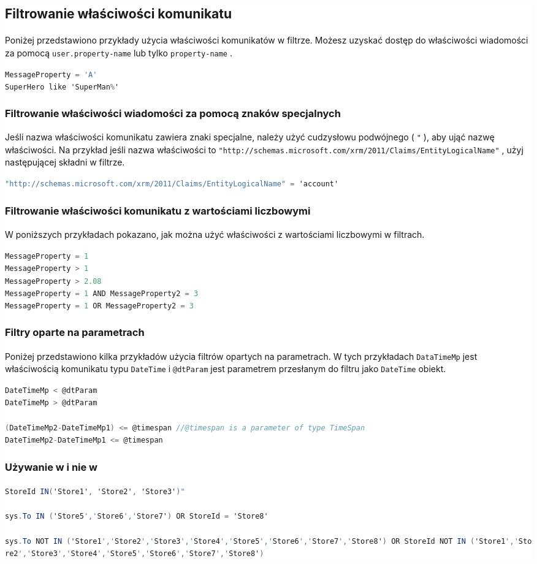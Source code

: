 ## <a name="filter-on-message-properties"></a>Filtrowanie właściwości komunikatu
Poniżej przedstawiono przykłady użycia właściwości komunikatów w filtrze. Możesz uzyskać dostęp do właściwości wiadomości za pomocą `user.property-name` lub tylko `property-name` .

```csharp
MessageProperty = 'A'
SuperHero like 'SuperMan%'
```

### <a name="filter-on-message-properties-with-special-characters"></a>Filtrowanie właściwości wiadomości za pomocą znaków specjalnych
Jeśli nazwa właściwości komunikatu zawiera znaki specjalne, należy użyć cudzysłowu podwójnego ( `"` ), aby ująć nazwę właściwości. Na przykład jeśli nazwa właściwości to `"http://schemas.microsoft.com/xrm/2011/Claims/EntityLogicalName"` , użyj następującej składni w filtrze. 

```csharp
"http://schemas.microsoft.com/xrm/2011/Claims/EntityLogicalName" = 'account'
```

### <a name="filter-on-message-properties-with-numeric-values"></a>Filtrowanie właściwości komunikatu z wartościami liczbowymi
W poniższych przykładach pokazano, jak można użyć właściwości z wartościami liczbowymi w filtrach. 

```csharp
MessageProperty = 1
MessageProperty > 1
MessageProperty > 2.08
MessageProperty = 1 AND MessageProperty2 = 3
MessageProperty = 1 OR MessageProperty2 = 3
```

### <a name="parameter-based-filters"></a>Filtry oparte na parametrach
Poniżej przedstawiono kilka przykładów użycia filtrów opartych na parametrach. W tych przykładach `DataTimeMp` jest właściwością komunikatu typu `DateTime` i `@dtParam` jest parametrem przesłanym do filtru jako `DateTime` obiekt.

```csharp
DateTimeMp < @dtParam
DateTimeMp > @dtParam

(DateTimeMp2-DateTimeMp1) <= @timespan //@timespan is a parameter of type TimeSpan
DateTimeMp2-DateTimeMp1 <= @timespan
```

### <a name="using-in-and-not-in"></a>Używanie w i nie w

```csharp
StoreId IN('Store1', 'Store2', 'Store3')"

sys.To IN ('Store5','Store6','Store7') OR StoreId = 'Store8'

sys.To NOT IN ('Store1','Store2','Store3','Store4','Store5','Store6','Store7','Store8') OR StoreId NOT IN ('Store1','Store2','Store3','Store4','Store5','Store6','Store7','Store8')
```
